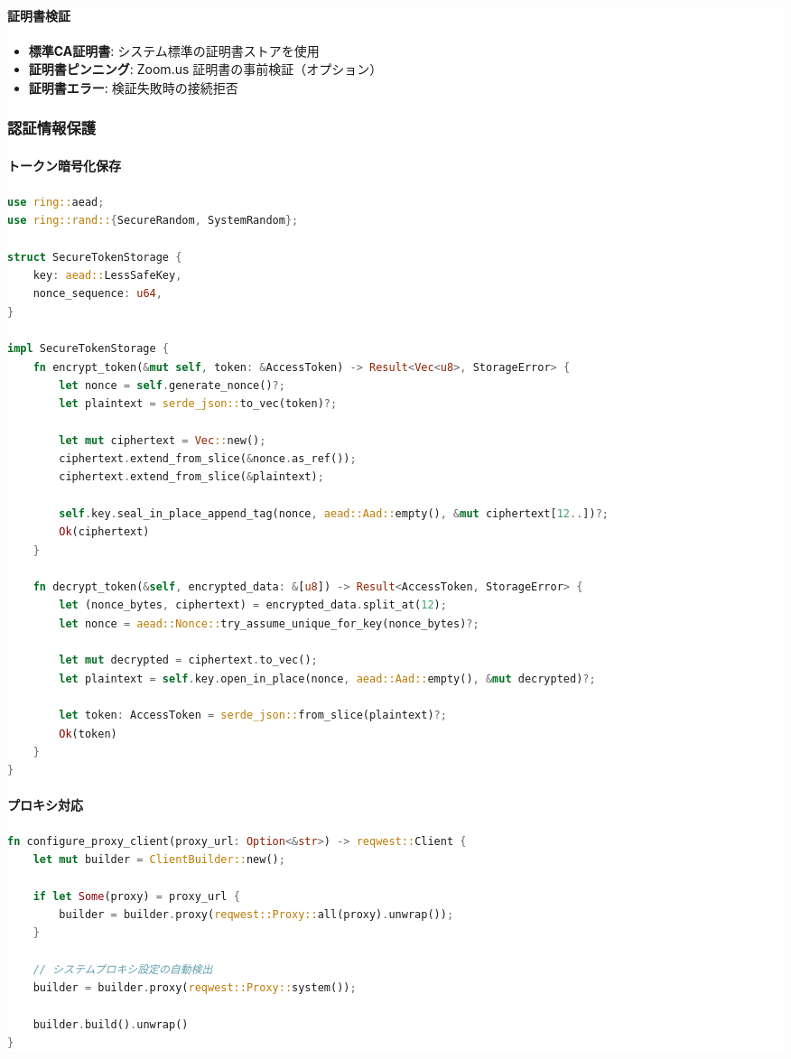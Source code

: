 #### 証明書検証
- **標準CA証明書**: システム標準の証明書ストアを使用
- **証明書ピンニング**: Zoom.us 証明書の事前検証（オプション）
- **証明書エラー**: 検証失敗時の接続拒否

### 認証情報保護

#### トークン暗号化保存
```rust
use ring::aead;
use ring::rand::{SecureRandom, SystemRandom};

struct SecureTokenStorage {
    key: aead::LessSafeKey,
    nonce_sequence: u64,
}

impl SecureTokenStorage {
    fn encrypt_token(&mut self, token: &AccessToken) -> Result<Vec<u8>, StorageError> {
        let nonce = self.generate_nonce()?;
        let plaintext = serde_json::to_vec(token)?;
        
        let mut ciphertext = Vec::new();
        ciphertext.extend_from_slice(&nonce.as_ref());
        ciphertext.extend_from_slice(&plaintext);
        
        self.key.seal_in_place_append_tag(nonce, aead::Aad::empty(), &mut ciphertext[12..])?;
        Ok(ciphertext)
    }
    
    fn decrypt_token(&self, encrypted_data: &[u8]) -> Result<AccessToken, StorageError> {
        let (nonce_bytes, ciphertext) = encrypted_data.split_at(12);
        let nonce = aead::Nonce::try_assume_unique_for_key(nonce_bytes)?;
        
        let mut decrypted = ciphertext.to_vec();
        let plaintext = self.key.open_in_place(nonce, aead::Aad::empty(), &mut decrypted)?;
        
        let token: AccessToken = serde_json::from_slice(plaintext)?;
        Ok(token)
    }
}
```

#### プロキシ対応
```rust
fn configure_proxy_client(proxy_url: Option<&str>) -> reqwest::Client {
    let mut builder = ClientBuilder::new();
    
    if let Some(proxy) = proxy_url {
        builder = builder.proxy(reqwest::Proxy::all(proxy).unwrap());
    }
    
    // システムプロキシ設定の自動検出
    builder = builder.proxy(reqwest::Proxy::system());
    
    builder.build().unwrap()
}
```
